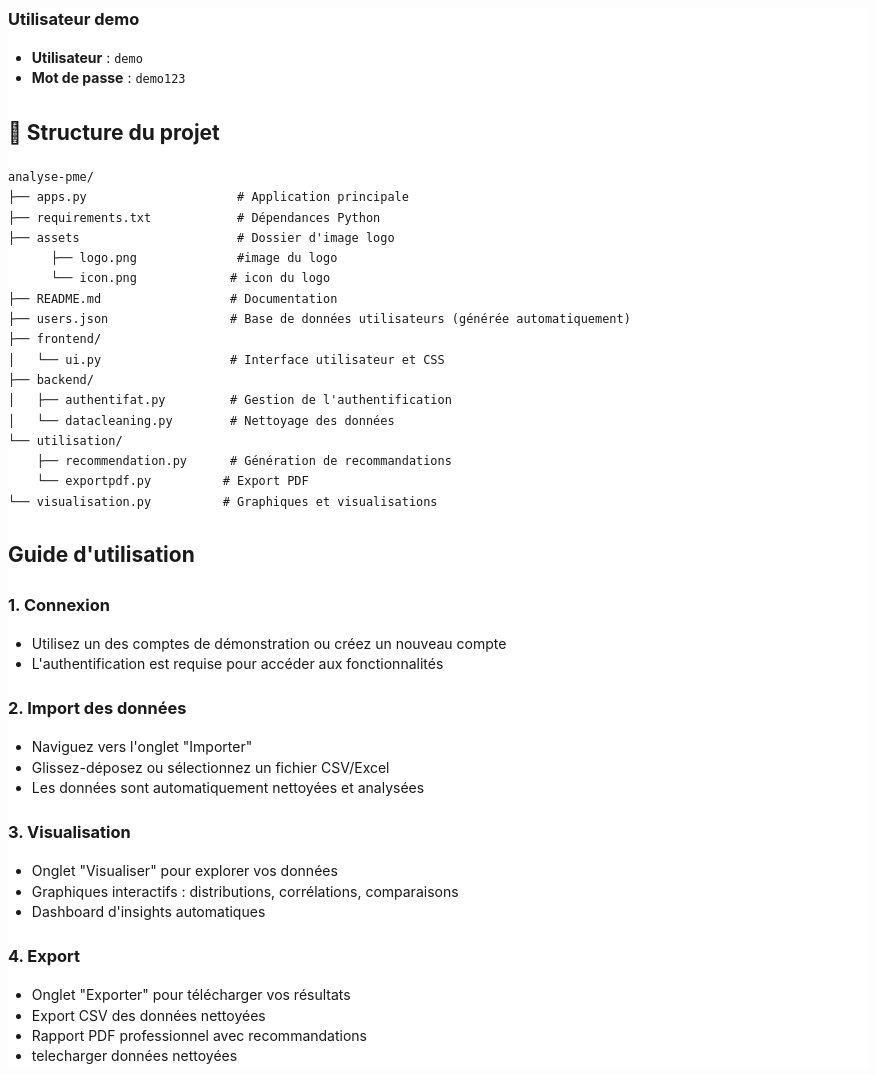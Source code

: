 ### Utilisateur demo

- **Utilisateur** : `demo`
- **Mot de passe** : `demo123`

## 📁 Structure du projet

```
analyse-pme/
├── apps.py                     # Application principale
├── requirements.txt            # Dépendances Python
├── assets                      # Dossier d'image logo           
      ├── logo.png              #image du logo
      └── icon.png             # icon du logo                  
├── README.md                  # Documentation
├── users.json                 # Base de données utilisateurs (générée automatiquement)
├── frontend/
│   └── ui.py                  # Interface utilisateur et CSS
├── backend/
│   ├── authentifat.py         # Gestion de l'authentification
│   └── datacleaning.py        # Nettoyage des données
└── utilisation/
    ├── recommendation.py      # Génération de recommandations
    └── exportpdf.py          # Export PDF
└── visualisation.py          # Graphiques et visualisations
```

## Guide d'utilisation

### 1. Connexion

- Utilisez un des comptes de démonstration ou créez un nouveau compte
- L'authentification est requise pour accéder aux fonctionnalités

### 2. Import des données

- Naviguez vers l'onglet "Importer"
- Glissez-déposez ou sélectionnez un fichier CSV/Excel
- Les données sont automatiquement nettoyées et analysées

### 3. Visualisation

- Onglet "Visualiser" pour explorer vos données
- Graphiques interactifs : distributions, corrélations, comparaisons
- Dashboard d'insights automatiques

### 4. Export

- Onglet "Exporter" pour télécharger vos résultats
- Export CSV des données nettoyées
- Rapport PDF professionnel avec recommandations
- telecharger données nettoyées
